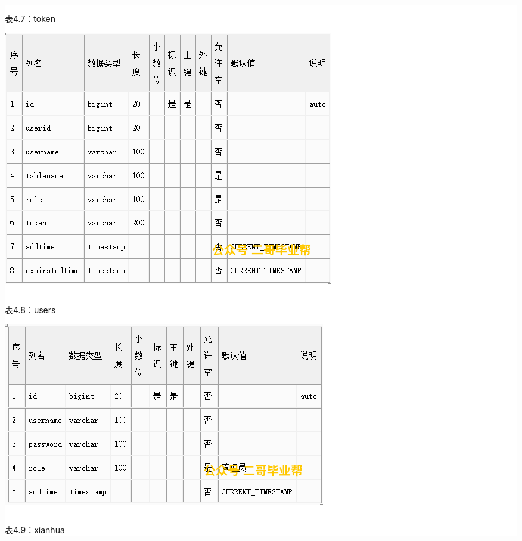 ||
| :- |
表4.7：token

![](/md/blog.022.png)

||
| :- |
表4.8：users

![](/md/blog.023.png)

||
| :- |
表4.9：xianhua
